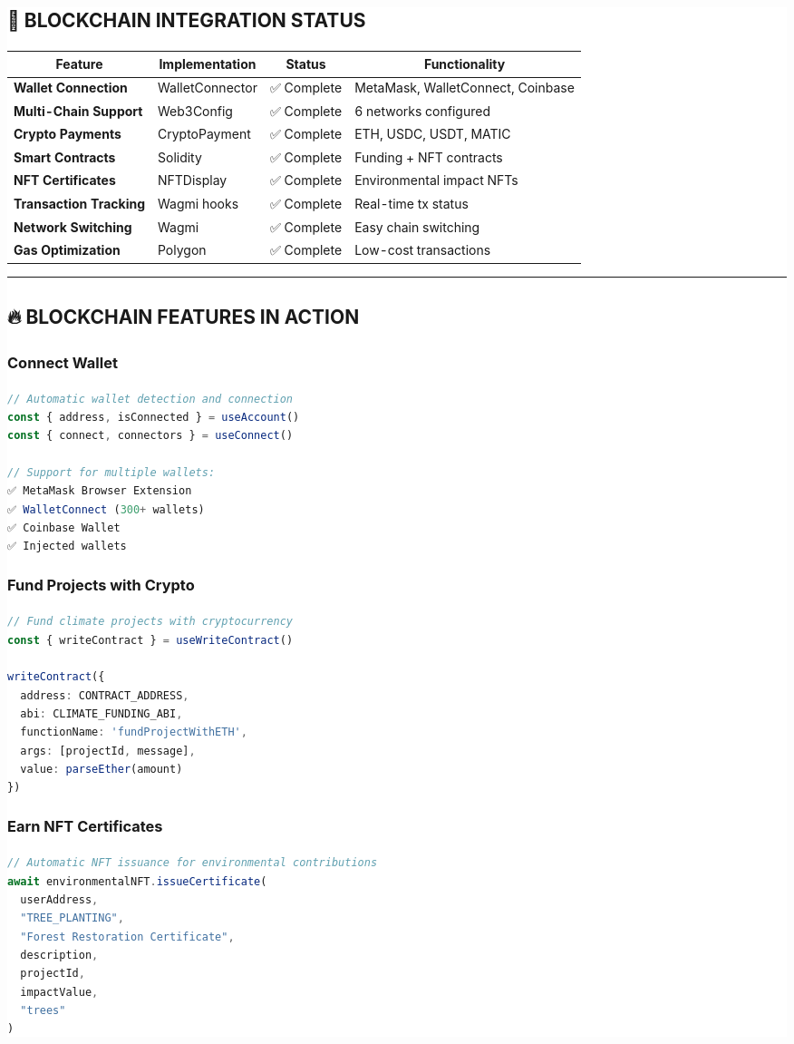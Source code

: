 
## 🎯 **BLOCKCHAIN INTEGRATION STATUS**

| Feature | Implementation | Status | Functionality |
|---------|---------------|--------|---------------|
| **Wallet Connection** | WalletConnector | ✅ Complete | MetaMask, WalletConnect, Coinbase |
| **Multi-Chain Support** | Web3Config | ✅ Complete | 6 networks configured |
| **Crypto Payments** | CryptoPayment | ✅ Complete | ETH, USDC, USDT, MATIC |
| **Smart Contracts** | Solidity | ✅ Complete | Funding + NFT contracts |
| **NFT Certificates** | NFTDisplay | ✅ Complete | Environmental impact NFTs |
| **Transaction Tracking** | Wagmi hooks | ✅ Complete | Real-time tx status |
| **Network Switching** | Wagmi | ✅ Complete | Easy chain switching |
| **Gas Optimization** | Polygon | ✅ Complete | Low-cost transactions |

---

## 🔥 **BLOCKCHAIN FEATURES IN ACTION**

### **Connect Wallet**
```typescript
// Automatic wallet detection and connection
const { address, isConnected } = useAccount()
const { connect, connectors } = useConnect()

// Support for multiple wallets:
✅ MetaMask Browser Extension
✅ WalletConnect (300+ wallets)  
✅ Coinbase Wallet
✅ Injected wallets
```

### **Fund Projects with Crypto**
```typescript
// Fund climate projects with cryptocurrency
const { writeContract } = useWriteContract()

writeContract({
  address: CONTRACT_ADDRESS,
  abi: CLIMATE_FUNDING_ABI,
  functionName: 'fundProjectWithETH',
  args: [projectId, message],
  value: parseEther(amount)
})
```

### **Earn NFT Certificates**
```typescript
// Automatic NFT issuance for environmental contributions
await environmentalNFT.issueCertificate(
  userAddress,
  "TREE_PLANTING",
  "Forest Restoration Certificate", 
  description,
  projectId,
  impactValue,
  "trees"
)
```